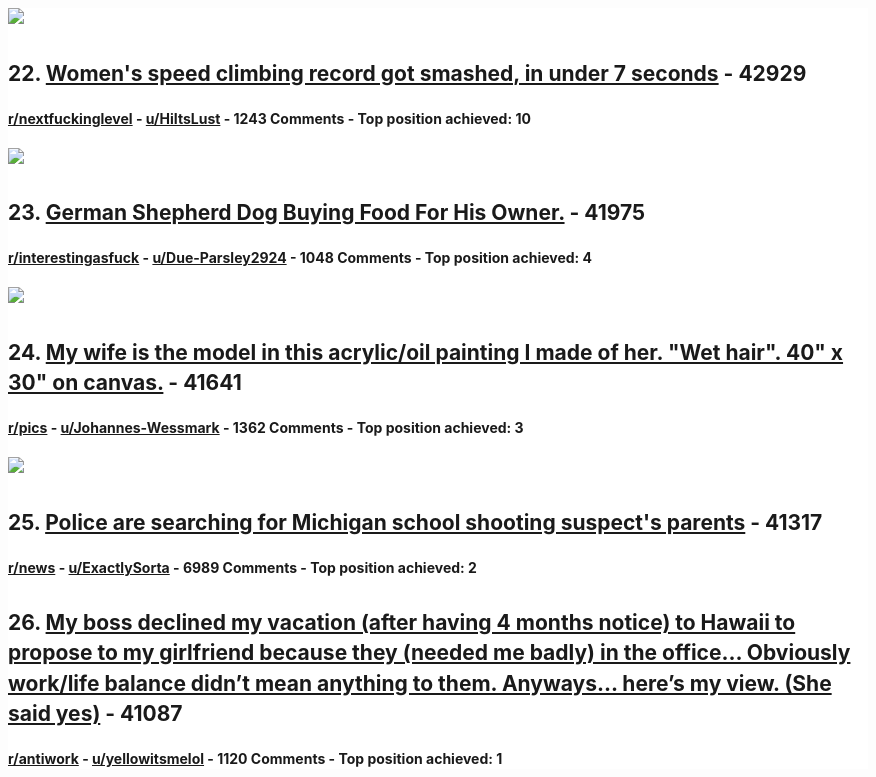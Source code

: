 <a href="https://v.redd.it/aigmzqwled381"><img src="https://b.thumbs.redditmedia.com/72LnYBbgXNgI-XTslrsr_3H_173CmFyU-VCuNLYvx5c.jpg"></img></a>

## 22. [Women's speed climbing record got smashed, in under 7 seconds](http://reddit.com/r/nextfuckinglevel/comments/r80qyl/womens_speed_climbing_record_got_smashed_in_under/) - 42929
#### [r/nextfuckinglevel](http://reddit.com/r/nextfuckinglevel) - [u/HiItsLust](http://reddit.com/u/HiItsLust) - 1243 Comments - Top position achieved: 10

<a href="https://v.redd.it/zmodmua1cc381"><img src="https://b.thumbs.redditmedia.com/wOH2jDa_DWAQRTCqHlvh790yimmcu8eAiXMDAJ6RlzQ.jpg"></img></a>

## 23. [German Shepherd Dog Buying Food For His Owner.](http://reddit.com/r/interestingasfuck/comments/r7w3vd/german_shepherd_dog_buying_food_for_his_owner/) - 41975
#### [r/interestingasfuck](http://reddit.com/r/interestingasfuck) - [u/Due-Parsley2924](http://reddit.com/u/Due-Parsley2924) - 1048 Comments - Top position achieved: 4

<a href="https://v.redd.it/tu5nvby50b381"><img src="https://a.thumbs.redditmedia.com/RhNe2nj38F3SbUcroC64FgtmKQCGSUO3SLQ49KC2WI8.jpg"></img></a>

## 24. [My wife is the model in this acrylic/oil painting I made of her. "Wet hair". 40" x 30" on canvas.](http://reddit.com/r/pics/comments/r85zyh/my_wife_is_the_model_in_this_acrylicoil_painting/) - 41641
#### [r/pics](http://reddit.com/r/pics) - [u/Johannes-Wessmark](http://reddit.com/u/Johannes-Wessmark) - 1362 Comments - Top position achieved: 3

<a href="https://i.redd.it/zxt9aekagd381.jpg"><img src="https://b.thumbs.redditmedia.com/8rs4HJuW7kh_LLXlCGmptACPYKdNP-VGHIy7cy_U7Xs.jpg"></img></a>

## 25. [Police are searching for Michigan school shooting suspect's parents](http://reddit.com/r/news/comments/r87w71/police_are_searching_for_michigan_school_shooting/) - 41317
#### [r/news](http://reddit.com/r/news) - [u/ExactlySorta](http://reddit.com/u/ExactlySorta) - 6989 Comments - Top position achieved: 2

## 26. [My boss declined my vacation (after having 4 months notice) to Hawaii to propose to my girlfriend because they (needed me badly) in the office… Obviously work/life balance didn’t mean anything to them. Anyways… here’s my view. (She said yes)](http://reddit.com/r/antiwork/comments/r827fd/my_boss_declined_my_vacation_after_having_4/) - 41087
#### [r/antiwork](http://reddit.com/r/antiwork) - [u/yellowitsmelol](http://reddit.com/u/yellowitsmelol) - 1120 Comments - Top position achieved: 1
